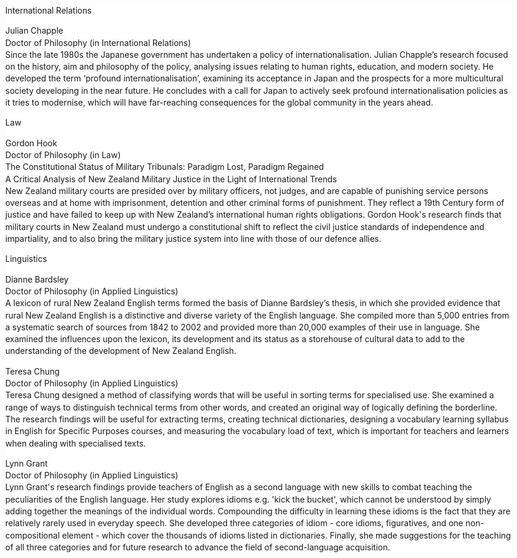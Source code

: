 International Relations

Julian Chapple  
Doctor of Philosophy (in International Relations)  
Since the late 1980s the Japanese government has undertaken a policy of internationalisation. Julian Chapple’s research focused on the history, aim and philosophy of the policy, analysing issues relating to human rights, education, and modern society. He developed the term ‘profound internationalisation’, examining its acceptance in Japan and the prospects for a more multicultural society developing in the near future. He concludes with a call for Japan to actively seek profound internationalisation policies as it tries to modernise, which will have far-reaching consequences for the global community in the years ahead.

Law

Gordon Hook  
Doctor of Philosophy (in Law)  
The Constitutional Status of Military Tribunals: Paradigm Lost, Paradigm Regained  
A Critical Analysis of New Zealand Military Justice in the Light of International Trends  
New Zealand military courts are presided over by military officers, not judges, and are capable of punishing service persons overseas and at home with imprisonment, detention and other criminal forms of punishment. They reflect a 19th Century form of justice and have failed to keep up with New Zealand’s international human rights obligations. Gordon Hook's research finds that military courts in New Zealand must undergo a constitutional shift to reflect the civil justice standards of independence and impartiality, and to also bring the military justice system into line with those of our defence allies.

Linguistics

Dianne Bardsley  
Doctor of Philosophy (in Applied Linguistics)  
A lexicon of rural New Zealand English terms formed the basis of Dianne Bardsley’s thesis, in which she provided evidence that rural New Zealand English is a distinctive and diverse variety of the English language. She compiled more than 5,000 entries from a systematic search of sources from 1842 to 2002 and provided more than 20,000 examples of their use in language. She examined the influences upon the lexicon, its development and its status as a storehouse of cultural data to add to the understanding of the development of New Zealand English.

Teresa Chung  
Doctor of Philosophy (in Applied Linguistics)  
Teresa Chung designed a method of classifying words that will be useful in sorting terms for specialised use. She examined a range of ways to distinguish technical terms from other words, and created an original way of logically defining the borderline. The research findings will be useful for extracting terms, creating technical dictionaries, designing a vocabulary learning syllabus in English for Specific Purposes courses, and measuring the vocabulary load of text, which is important for teachers and learners when dealing with specialised texts.

Lynn Grant  
Doctor of Philosophy (in Applied Linguistics)  
Lynn Grant's research findings provide teachers of English as a second language with new skills to combat teaching the peculiarities of the English language. Her study explores idioms e.g. 'kick the bucket', which cannot be understood by simply adding together the meanings of the individual words. Compounding the difficulty in learning these idioms is the fact that they are relatively rarely used in everyday speech. She developed three categories of idiom - core idioms, figuratives, and one non-compositional element - which cover the thousands of idioms listed in dictionaries. Finally, she made suggestions for the teaching of all three categories and for future research to advance the field of second-language acquisition.

